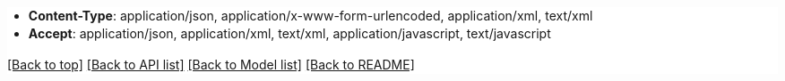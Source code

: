  - **Content-Type**: application/json, application/x-www-form-urlencoded, application/xml, text/xml
 - **Accept**: application/json, application/xml, text/xml, application/javascript, text/javascript

[[Back to top]](#) [[Back to API list]](../../README.md#documentation-for-api-endpoints) [[Back to Model list]](../../README.md#documentation-for-models) [[Back to README]](../../README.md)

